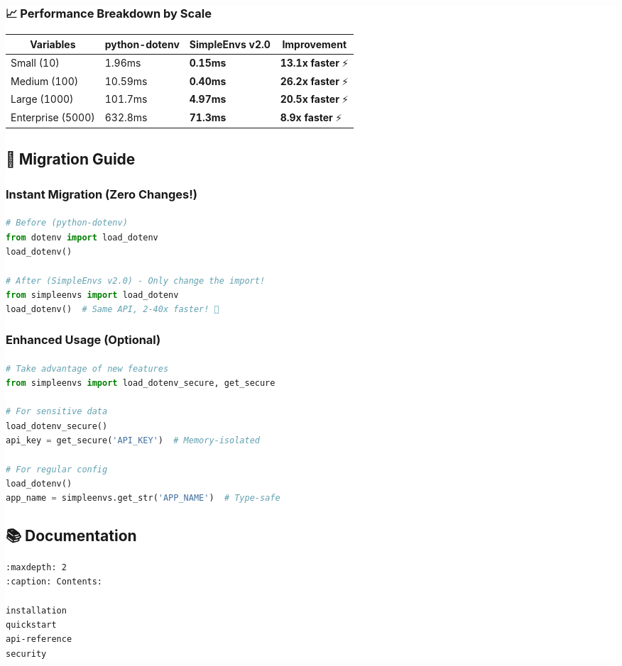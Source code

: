 ### 📈 Performance Breakdown by Scale

| Variables | python-dotenv | SimpleEnvs v2.0 | **Improvement** |
|-----------|---------------|------------------|-----------------|
| Small (10) | 1.96ms | **0.15ms** | **13.1x faster** ⚡ |
| Medium (100) | 10.59ms | **0.40ms** | **26.2x faster** ⚡ |
| Large (1000) | 101.7ms | **4.97ms** | **20.5x faster** ⚡ |
| Enterprise (5000) | 632.8ms | **71.3ms** | **8.9x faster** ⚡ |

## 🔧 Migration Guide

### Instant Migration (Zero Changes!)

```python
# Before (python-dotenv)
from dotenv import load_dotenv
load_dotenv()

# After (SimpleEnvs v2.0) - Only change the import!
from simpleenvs import load_dotenv
load_dotenv()  # Same API, 2-40x faster! 🚀
```

### Enhanced Usage (Optional)

```python
# Take advantage of new features
from simpleenvs import load_dotenv_secure, get_secure

# For sensitive data
load_dotenv_secure()
api_key = get_secure('API_KEY')  # Memory-isolated

# For regular config
load_dotenv()
app_name = simpleenvs.get_str('APP_NAME')  # Type-safe
```

## 📚 Documentation

```{toctree}
:maxdepth: 2
:caption: Contents:

installation
quickstart
api-reference
security
```
